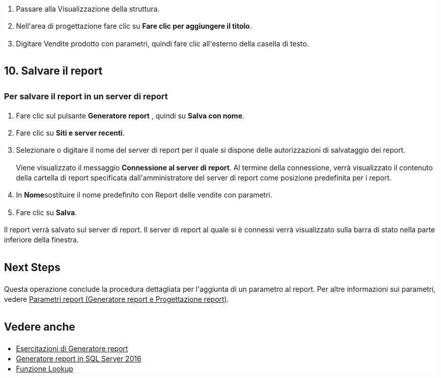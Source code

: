 1.  Passare alla Visualizzazione della struttura.  
   
1.  Nell'area di progettazione fare clic su **Fare clic per aggiungere il titolo**.  
  
2.  Digitare Vendite prodotto con parametri, quindi fare clic all'esterno della casella di testo.  
  
## <a name="Save"></a>10. Salvare il report  
  
### <a name="to-save-the-report-on-a-report-server"></a>Per salvare il report in un server di report  
  
1.  Fare clic sul pulsante **Generatore report** , quindi su **Salva con nome**.  
  
2.  Fare clic su **Siti e server recenti**.  
  
3.  Selezionare o digitare il nome del server di report per il quale si dispone delle autorizzazioni di salvataggio dei report.  
  
    Viene visualizzato il messaggio **Connessione al server di report**. Al termine della connessione, verrà visualizzato il contenuto della cartella di report specificata dall'amministratore del server di report come posizione predefinita per i report.  
  
4.  In **Nome**sostituire il nome predefinito con Report delle vendite con parametri.  
  
5.  Fare clic su **Salva**.  
  
Il report verrà salvato sul server di report. Il server di report al quale si è connessi verrà visualizzato sulla barra di stato nella parte inferiore della finestra.  
  
## <a name="next-steps"></a>Next Steps  
Questa operazione conclude la procedura dettagliata per l'aggiunta di un parametro al report. Per altre informazioni sui parametri, vedere [Parametri report &#40;Generatore report e Progettazione report&#41;](../reporting-services/report-design/report-parameters-report-builder-and-report-designer.md).  
  
## <a name="see-also"></a>Vedere anche  
* [Esercitazioni di Generatore report](../reporting-services/report-builder-tutorials.md)
* [Generatore report in SQL Server 2016](../reporting-services/report-builder/report-builder-in-sql-server-2016.md)  
*  [Funzione Lookup](../reporting-services/report-design/report-builder-functions-lookup-function.md)   

